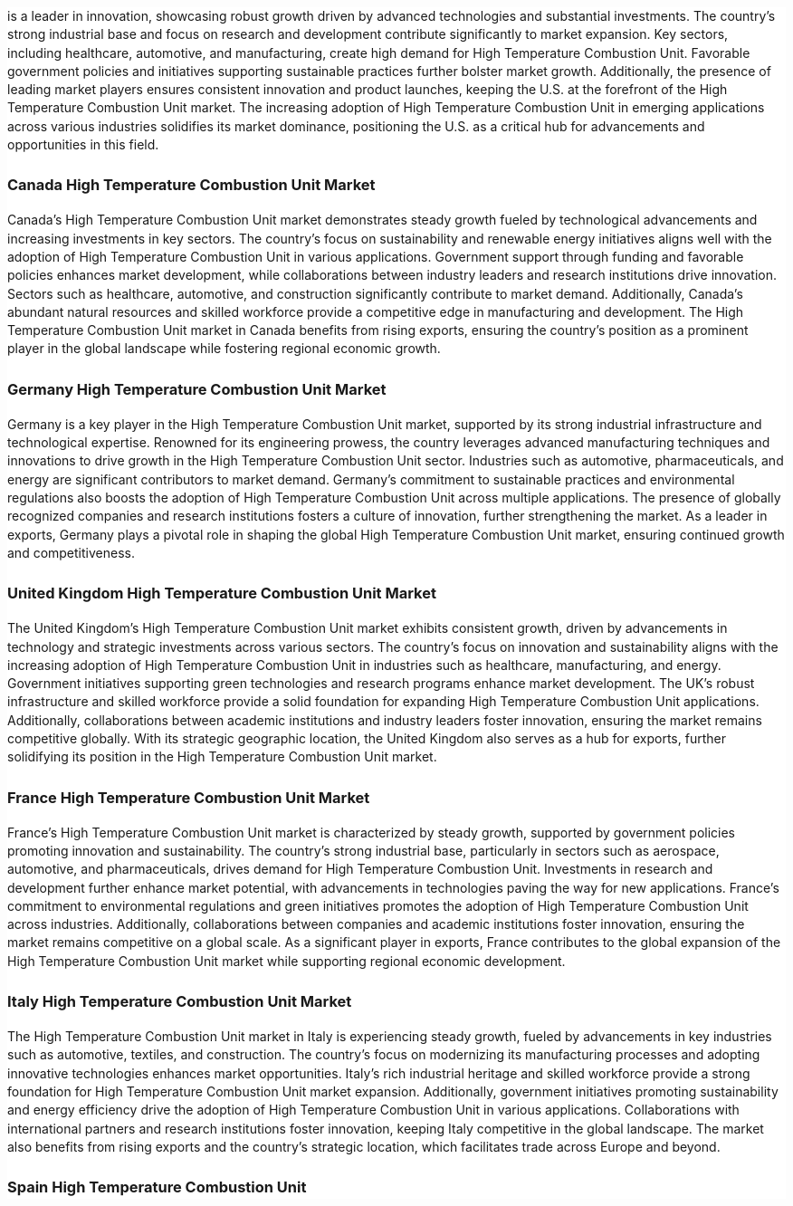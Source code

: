 is a leader in innovation, showcasing robust growth driven by advanced technologies and substantial investments. The country&rsquo;s strong industrial base and focus on research and development contribute significantly to market expansion. Key sectors, including healthcare, automotive, and manufacturing, create high demand for High Temperature Combustion Unit. Favorable government policies and initiatives supporting sustainable practices further bolster market growth. Additionally, the presence of leading market players ensures consistent innovation and product launches, keeping the U.S. at the forefront of the High Temperature Combustion Unit market. The increasing adoption of High Temperature Combustion Unit in emerging applications across various industries solidifies its market dominance, positioning the U.S. as a critical hub for advancements and opportunities in this field.</p><h3>Canada High Temperature Combustion Unit Market</h3><p>Canada&rsquo;s High Temperature Combustion Unit market demonstrates steady growth fueled by technological advancements and increasing investments in key sectors. The country&rsquo;s focus on sustainability and renewable energy initiatives aligns well with the adoption of High Temperature Combustion Unit in various applications. Government support through funding and favorable policies enhances market development, while collaborations between industry leaders and research institutions drive innovation. Sectors such as healthcare, automotive, and construction significantly contribute to market demand. Additionally, Canada&rsquo;s abundant natural resources and skilled workforce provide a competitive edge in manufacturing and development. The High Temperature Combustion Unit market in Canada benefits from rising exports, ensuring the country&rsquo;s position as a prominent player in the global landscape while fostering regional economic growth.</p><h3>Germany High Temperature Combustion Unit Market</h3><p>Germany is a key player in the High Temperature Combustion Unit market, supported by its strong industrial infrastructure and technological expertise. Renowned for its engineering prowess, the country leverages advanced manufacturing techniques and innovations to drive growth in the High Temperature Combustion Unit sector. Industries such as automotive, pharmaceuticals, and energy are significant contributors to market demand. Germany&rsquo;s commitment to sustainable practices and environmental regulations also boosts the adoption of High Temperature Combustion Unit across multiple applications. The presence of globally recognized companies and research institutions fosters a culture of innovation, further strengthening the market. As a leader in exports, Germany plays a pivotal role in shaping the global High Temperature Combustion Unit market, ensuring continued growth and competitiveness.</p><h3>United Kingdom High Temperature Combustion Unit Market</h3><p>The United Kingdom&rsquo;s High Temperature Combustion Unit market exhibits consistent growth, driven by advancements in technology and strategic investments across various sectors. The country&rsquo;s focus on innovation and sustainability aligns with the increasing adoption of High Temperature Combustion Unit in industries such as healthcare, manufacturing, and energy. Government initiatives supporting green technologies and research programs enhance market development. The UK&rsquo;s robust infrastructure and skilled workforce provide a solid foundation for expanding High Temperature Combustion Unit applications. Additionally, collaborations between academic institutions and industry leaders foster innovation, ensuring the market remains competitive globally. With its strategic geographic location, the United Kingdom also serves as a hub for exports, further solidifying its position in the High Temperature Combustion Unit market.</p><h3>France High Temperature Combustion Unit Market</h3><p>France&rsquo;s High Temperature Combustion Unit market is characterized by steady growth, supported by government policies promoting innovation and sustainability. The country&rsquo;s strong industrial base, particularly in sectors such as aerospace, automotive, and pharmaceuticals, drives demand for High Temperature Combustion Unit. Investments in research and development further enhance market potential, with advancements in technologies paving the way for new applications. France&rsquo;s commitment to environmental regulations and green initiatives promotes the adoption of High Temperature Combustion Unit across industries. Additionally, collaborations between companies and academic institutions foster innovation, ensuring the market remains competitive on a global scale. As a significant player in exports, France contributes to the global expansion of the High Temperature Combustion Unit market while supporting regional economic development.</p><h3>Italy High Temperature Combustion Unit Market</h3><p>The High Temperature Combustion Unit market in Italy is experiencing steady growth, fueled by advancements in key industries such as automotive, textiles, and construction. The country&rsquo;s focus on modernizing its manufacturing processes and adopting innovative technologies enhances market opportunities. Italy&rsquo;s rich industrial heritage and skilled workforce provide a strong foundation for High Temperature Combustion Unit market expansion. Additionally, government initiatives promoting sustainability and energy efficiency drive the adoption of High Temperature Combustion Unit in various applications. Collaborations with international partners and research institutions foster innovation, keeping Italy competitive in the global landscape. The market also benefits from rising exports and the country&rsquo;s strategic location, which facilitates trade across Europe and beyond.</p><h3>Spain High Temperature Combustion Unit
